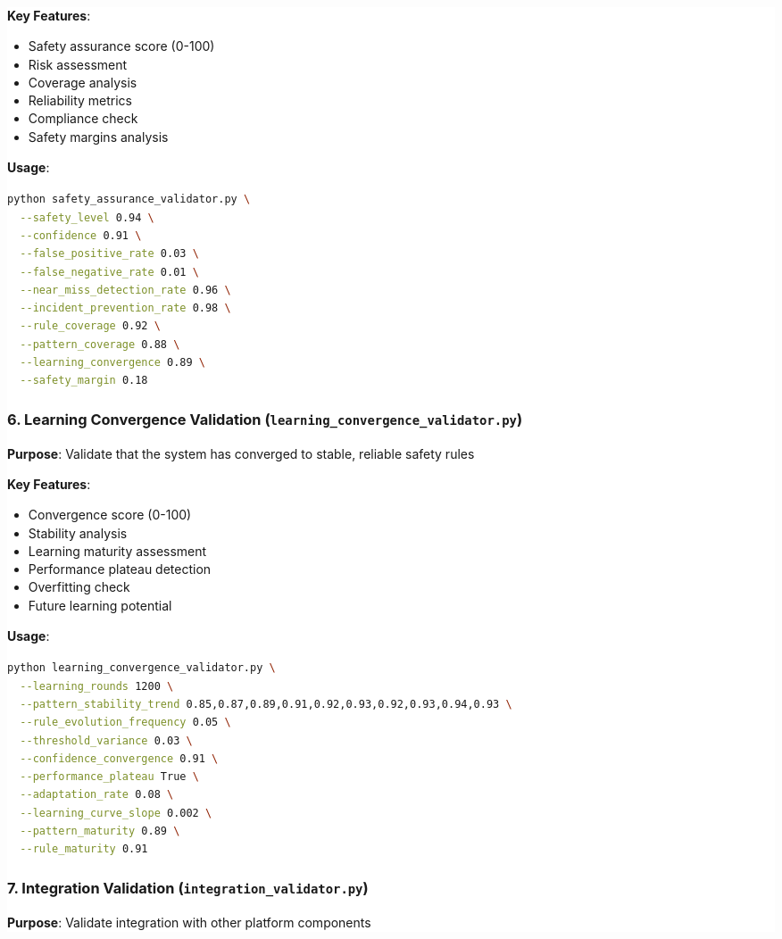 **Key Features**:
- Safety assurance score (0-100)
- Risk assessment
- Coverage analysis
- Reliability metrics
- Compliance check
- Safety margins analysis

**Usage**:
```bash
python safety_assurance_validator.py \
  --safety_level 0.94 \
  --confidence 0.91 \
  --false_positive_rate 0.03 \
  --false_negative_rate 0.01 \
  --near_miss_detection_rate 0.96 \
  --incident_prevention_rate 0.98 \
  --rule_coverage 0.92 \
  --pattern_coverage 0.88 \
  --learning_convergence 0.89 \
  --safety_margin 0.18
```

### 6. Learning Convergence Validation (`learning_convergence_validator.py`)
**Purpose**: Validate that the system has converged to stable, reliable safety rules

**Key Features**:
- Convergence score (0-100)
- Stability analysis
- Learning maturity assessment
- Performance plateau detection
- Overfitting check
- Future learning potential

**Usage**:
```bash
python learning_convergence_validator.py \
  --learning_rounds 1200 \
  --pattern_stability_trend 0.85,0.87,0.89,0.91,0.92,0.93,0.92,0.93,0.94,0.93 \
  --rule_evolution_frequency 0.05 \
  --threshold_variance 0.03 \
  --confidence_convergence 0.91 \
  --performance_plateau True \
  --adaptation_rate 0.08 \
  --learning_curve_slope 0.002 \
  --pattern_maturity 0.89 \
  --rule_maturity 0.91
```

### 7. Integration Validation (`integration_validator.py`)
**Purpose**: Validate integration with other platform components
